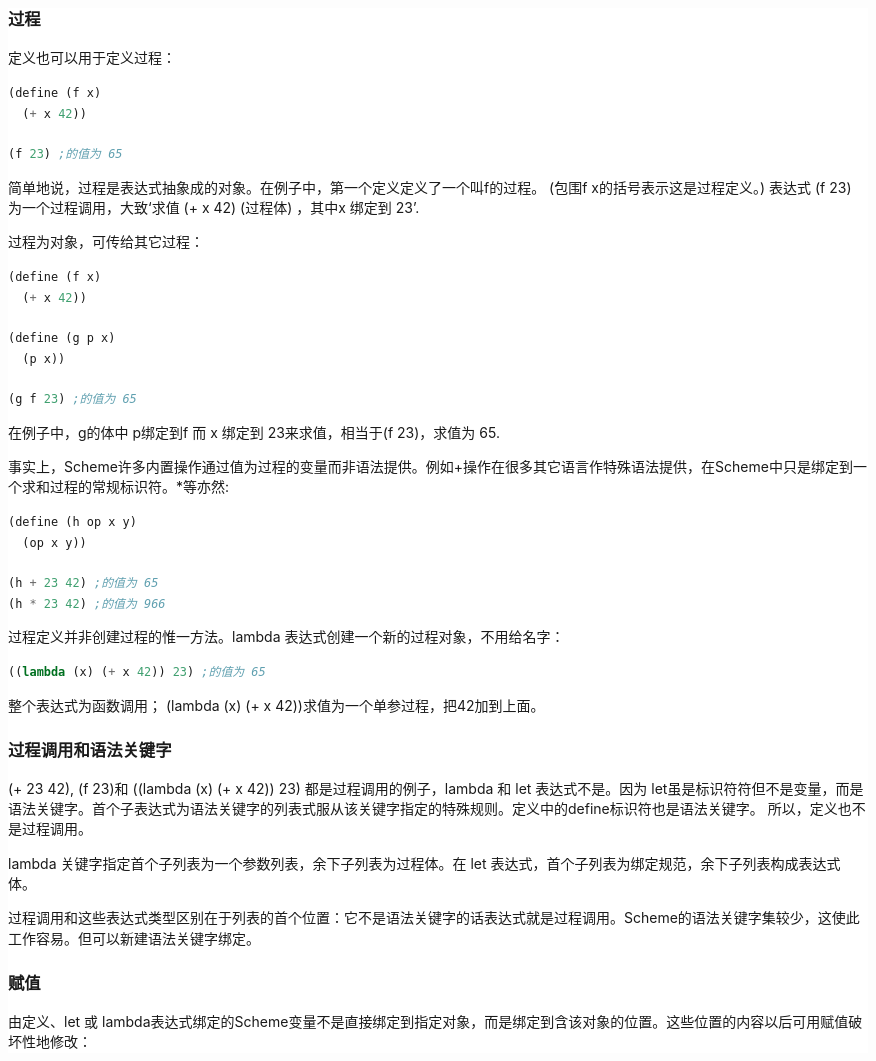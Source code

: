 ### 过程

定义也可以用于定义过程：

```scheme
(define (f x)
  (+ x 42))

(f 23) ;的值为 65
```

简单地说，过程是表达式抽象成的对象。在例子中，第一个定义定义了一个叫f的过程。 (包围f x的括号表示这是过程定义。) 表达式 (f 23) 为一个过程调用，大致‘求值 (+ x 42) (过程体) ，其中x 绑定到 23’.

过程为对象，可传给其它过程：

```scheme
(define (f x)
  (+ x 42))

(define (g p x)
  (p x))

(g f 23) ;的值为 65
```

在例子中，g的体中 p绑定到f 而 x 绑定到 23来求值，相当于(f 23)，求值为 65.

事实上，Scheme许多内置操作通过值为过程的变量而非语法提供。例如+操作在很多其它语言作特殊语法提供，在Scheme中只是绑定到一个求和过程的常规标识符。*等亦然:

```scheme
(define (h op x y)
  (op x y))

(h + 23 42) ;的值为 65
(h * 23 42) ;的值为 966
```

过程定义并非创建过程的惟一方法。lambda 表达式创建一个新的过程对象，不用给名字：

```scheme
((lambda (x) (+ x 42)) 23) ;的值为 65
```

整个表达式为函数调用； (lambda (x) (+ x 42))求值为一个单参过程，把42加到上面。

### 过程调用和语法关键字

(+ 23 42), (f 23)和 ((lambda (x) (+ x 42))  23) 都是过程调用的例子，lambda 和 let 表达式不是。因为 let虽是标识符符但不是变量，而是语法关键字。首个子表达式为语法关键字的列表式服从该关键字指定的特殊规则。定义中的define标识符也是语法关键字。 所以，定义也不是过程调用。

lambda 关键字指定首个子列表为一个参数列表，余下子列表为过程体。在 let 表达式，首个子列表为绑定规范，余下子列表构成表达式体。

过程调用和这些表达式类型区别在于列表的首个位置：它不是语法关键字的话表达式就是过程调用。Scheme的语法关键字集较少，这使此工作容易。但可以新建语法关键字绑定。

### 赋值

由定义、let 或 lambda表达式绑定的Scheme变量不是直接绑定到指定对象，而是绑定到含该对象的位置。这些位置的内容以后可用赋值破坏性地修改：
